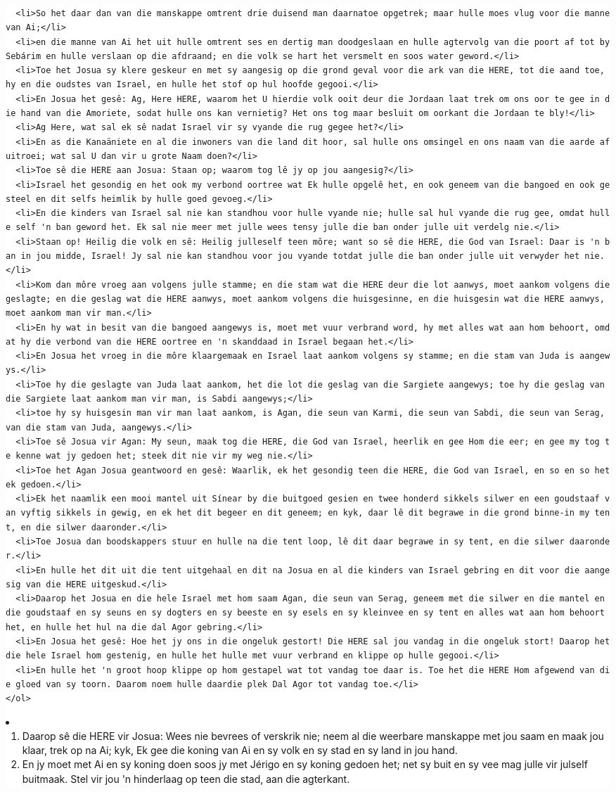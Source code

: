       <li>So het daar dan van die manskappe omtrent drie duisend man daarnatoe opgetrek; maar hulle moes vlug voor die manne van Ai;</li>
      <li>en die manne van Ai het uit hulle omtrent ses en dertig man doodgeslaan en hulle agtervolg van die poort af tot by Sebárim en hulle verslaan op die afdraand; en die volk se hart het versmelt en soos water geword.</li>
      <li>Toe het Josua sy klere geskeur en met sy aangesig op die grond geval voor die ark van die HERE, tot die aand toe, hy en die oudstes van Israel, en hulle het stof op hul hoofde gegooi.</li>
      <li>En Josua het gesê: Ag, Here HERE, waarom het U hierdie volk ooit deur die Jordaan laat trek om ons oor te gee in die hand van die Amoriete, sodat hulle ons kan vernietig? Het ons tog maar besluit om oorkant die Jordaan te bly!</li>
      <li>Ag Here, wat sal ek sê nadat Israel vir sy vyande die rug gegee het?</li>
      <li>En as die Kanaäniete en al die inwoners van die land dit hoor, sal hulle ons omsingel en ons naam van die aarde af uitroei; wat sal U dan vir u grote Naam doen?</li>
      <li>Toe sê die HERE aan Josua: Staan op; waarom tog lê jy op jou aangesig?</li>
      <li>Israel het gesondig en het ook my verbond oortree wat Ek hulle opgelê het, en ook geneem van die bangoed en ook gesteel en dit selfs heimlik by hulle goed gevoeg.</li>
      <li>En die kinders van Israel sal nie kan standhou voor hulle vyande nie; hulle sal hul vyande die rug gee, omdat hulle self 'n ban geword het. Ek sal nie meer met julle wees tensy julle die ban onder julle uit verdelg nie.</li>
      <li>Staan op! Heilig die volk en sê: Heilig julleself teen môre; want so sê die HERE, die God van Israel: Daar is 'n ban in jou midde, Israel! Jy sal nie kan standhou voor jou vyande totdat julle die ban onder julle uit verwyder het nie.</li>
      <li>Kom dan môre vroeg aan volgens julle stamme; en die stam wat die HERE deur die lot aanwys, moet aankom volgens die geslagte; en die geslag wat die HERE aanwys, moet aankom volgens die huisgesinne, en die huisgesin wat die HERE aanwys, moet aankom man vir man.</li>
      <li>En hy wat in besit van die bangoed aangewys is, moet met vuur verbrand word, hy met alles wat aan hom behoort, omdat hy die verbond van die HERE oortree en 'n skanddaad in Israel begaan het.</li>
      <li>En Josua het vroeg in die môre klaargemaak en Israel laat aankom volgens sy stamme; en die stam van Juda is aangewys.</li>
      <li>Toe hy die geslagte van Juda laat aankom, het die lot die geslag van die Sargiete aangewys; toe hy die geslag van die Sargiete laat aankom man vir man, is Sabdi aangewys;</li>
      <li>toe hy sy huisgesin man vir man laat aankom, is Agan, die seun van Karmi, die seun van Sabdi, die seun van Serag, van die stam van Juda, aangewys.</li>
      <li>Toe sê Josua vir Agan: My seun, maak tog die HERE, die God van Israel, heerlik en gee Hom die eer; en gee my tog te kenne wat jy gedoen het; steek dit nie vir my weg nie.</li>
      <li>Toe het Agan Josua geantwoord en gesê: Waarlik, ek het gesondig teen die HERE, die God van Israel, en so en so het ek gedoen.</li>
      <li>Ek het naamlik een mooi mantel uit Sínear by die buitgoed gesien en twee honderd sikkels silwer en een goudstaaf van vyftig sikkels in gewig, en ek het dit begeer en dit geneem; en kyk, daar lê dit begrawe in die grond binne-in my tent, en die silwer daaronder.</li>
      <li>Toe Josua dan boodskappers stuur en hulle na die tent loop, lê dit daar begrawe in sy tent, en die silwer daaronder.</li>
      <li>En hulle het dit uit die tent uitgehaal en dit na Josua en al die kinders van Israel gebring en dit voor die aangesig van die HERE uitgeskud.</li>
      <li>Daarop het Josua en die hele Israel met hom saam Agan, die seun van Serag, geneem met die silwer en die mantel en die goudstaaf en sy seuns en sy dogters en sy beeste en sy esels en sy kleinvee en sy tent en alles wat aan hom behoort het, en hulle het hul na die dal Agor gebring.</li>
      <li>En Josua het gesê: Hoe het jy ons in die ongeluk gestort! Die HERE sal jou vandag in die ongeluk stort! Daarop het die hele Israel hom gestenig, en hulle het hulle met vuur verbrand en klippe op hulle gegooi.</li>
      <li>En hulle het 'n groot hoop klippe op hom gestapel wat tot vandag toe daar is. Toe het die HERE Hom afgewend van die gloed van sy toorn. Daarom noem hulle daardie plek Dal Agor tot vandag toe.</li>
    </ol>
  </li>
  <li>
    <ol>
      <li>Daarop sê die HERE vir Josua: Wees nie bevrees of verskrik nie; neem al die weerbare manskappe met jou saam en maak jou klaar, trek op na Ai; kyk, Ek gee die koning van Ai en sy volk en sy stad en sy land in jou hand.</li>
      <li>En jy moet met Ai en sy koning doen soos jy met Jérigo en sy koning gedoen het; net sy buit en sy vee mag julle vir julself buitmaak. Stel vir jou 'n hinderlaag op teen die stad, aan die agterkant.</li>